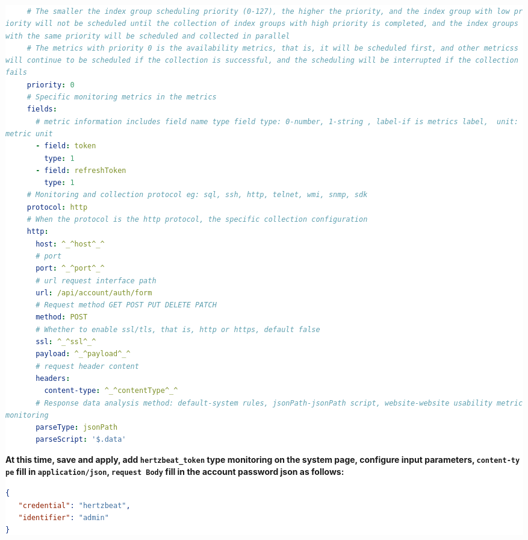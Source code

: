 ```yaml
     # The smaller the index group scheduling priority (0-127), the higher the priority, and the index group with low priority will not be scheduled until the collection of index groups with high priority is completed, and the index groups with the same priority will be scheduled and collected in parallel
     # The metrics with priority 0 is the availability metrics, that is, it will be scheduled first, and other metricss will continue to be scheduled if the collection is successful, and the scheduling will be interrupted if the collection fails
     priority: 0
     # Specific monitoring metrics in the metrics
     fields:
       # metric information includes field name type field type: 0-number, 1-string , label-if is metrics label,  unit: metric unit
       - field: token
         type: 1
       - field: refreshToken
         type: 1
     # Monitoring and collection protocol eg: sql, ssh, http, telnet, wmi, snmp, sdk
     protocol: http
     # When the protocol is the http protocol, the specific collection configuration
     http:
       host: ^_^host^_^
       # port
       port: ^_^port^_^
       # url request interface path
       url: /api/account/auth/form
       # Request method GET POST PUT DELETE PATCH
       method: POST
       # Whether to enable ssl/tls, that is, http or https, default false
       ssl: ^_^ssl^_^
       payload: ^_^payload^_^
       # request header content
       headers:
         content-type: ^_^contentType^_^
       # Response data analysis method: default-system rules, jsonPath-jsonPath script, website-website usability metric monitoring
       parseType: jsonPath
       parseScript: '$.data'

```

**At this time, save and apply, add `hertzbeat_token` type monitoring on the system page, configure input parameters, `content-type` fill in `application/json`, `request Body` fill in the account password json as follows:**

```json
{
   "credential": "hertzbeat",
   "identifier": "admin"
}
```
